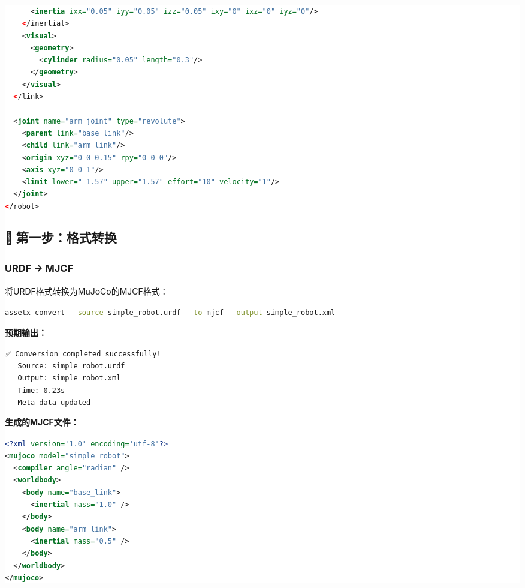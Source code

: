 ```xml
      <inertia ixx="0.05" iyy="0.05" izz="0.05" ixy="0" ixz="0" iyz="0"/>
    </inertial>
    <visual>
      <geometry>
        <cylinder radius="0.05" length="0.3"/>
      </geometry>
    </visual>
  </link>
  
  <joint name="arm_joint" type="revolute">
    <parent link="base_link"/>
    <child link="arm_link"/>
    <origin xyz="0 0 0.15" rpy="0 0 0"/>
    <axis xyz="0 0 1"/>
    <limit lower="-1.57" upper="1.57" effort="10" velocity="1"/>
  </joint>
</robot>
```

## 🔄 第一步：格式转换

### URDF → MJCF

将URDF格式转换为MuJoCo的MJCF格式：

```bash
assetx convert --source simple_robot.urdf --to mjcf --output simple_robot.xml
```

**预期输出：**
```
✅ Conversion completed successfully!
   Source: simple_robot.urdf
   Output: simple_robot.xml
   Time: 0.23s
   Meta data updated
```

**生成的MJCF文件：**
```xml
<?xml version='1.0' encoding='utf-8'?>
<mujoco model="simple_robot">
  <compiler angle="radian" />
  <worldbody>
    <body name="base_link">
      <inertial mass="1.0" />
    </body>
    <body name="arm_link">
      <inertial mass="0.5" />
    </body>
  </worldbody>
</mujoco>
```
